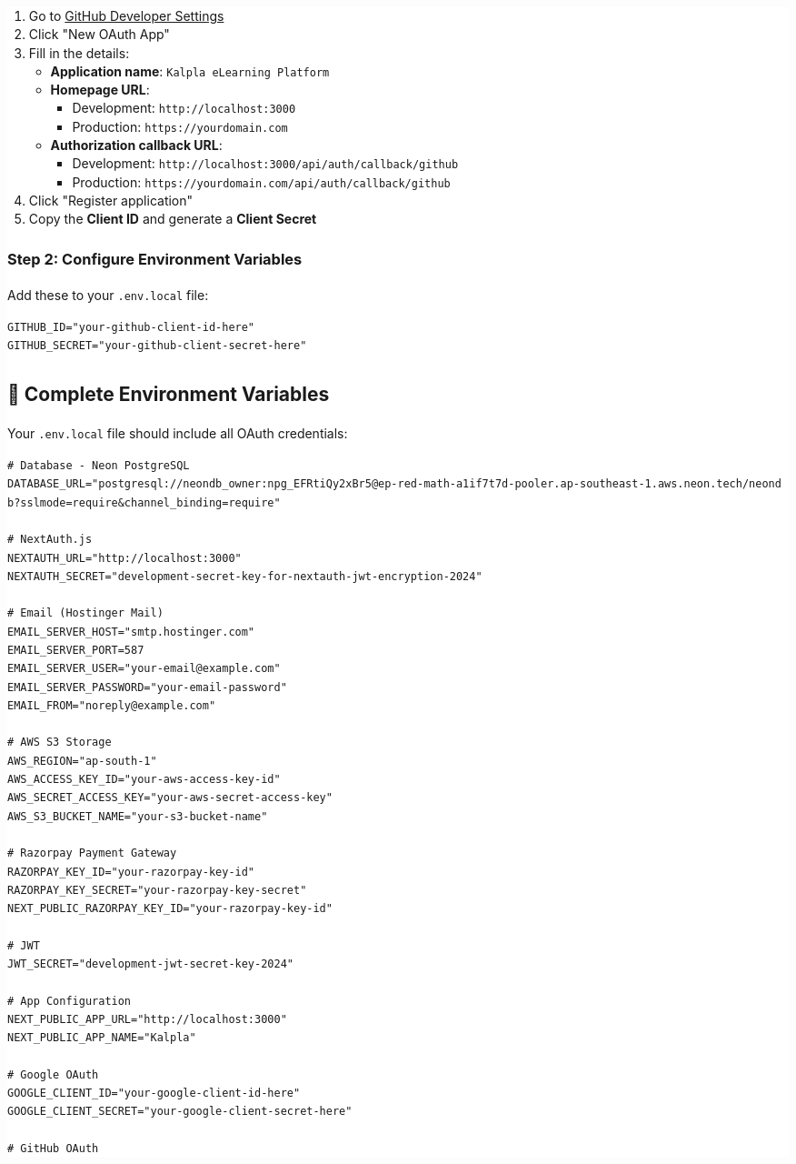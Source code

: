 1. Go to [GitHub Developer Settings](https://github.com/settings/developers)
2. Click "New OAuth App"
3. Fill in the details:
   - **Application name**: `Kalpla eLearning Platform`
   - **Homepage URL**: 
     - Development: `http://localhost:3000`
     - Production: `https://yourdomain.com`
   - **Authorization callback URL**:
     - Development: `http://localhost:3000/api/auth/callback/github`
     - Production: `https://yourdomain.com/api/auth/callback/github`
4. Click "Register application"
5. Copy the **Client ID** and generate a **Client Secret**

### Step 2: Configure Environment Variables

Add these to your `.env.local` file:

```env
GITHUB_ID="your-github-client-id-here"
GITHUB_SECRET="your-github-client-secret-here"
```

## 🔐 Complete Environment Variables

Your `.env.local` file should include all OAuth credentials:

```env
# Database - Neon PostgreSQL
DATABASE_URL="postgresql://neondb_owner:npg_EFRtiQy2xBr5@ep-red-math-a1if7t7d-pooler.ap-southeast-1.aws.neon.tech/neondb?sslmode=require&channel_binding=require"

# NextAuth.js
NEXTAUTH_URL="http://localhost:3000"
NEXTAUTH_SECRET="development-secret-key-for-nextauth-jwt-encryption-2024"

# Email (Hostinger Mail)
EMAIL_SERVER_HOST="smtp.hostinger.com"
EMAIL_SERVER_PORT=587
EMAIL_SERVER_USER="your-email@example.com"
EMAIL_SERVER_PASSWORD="your-email-password"
EMAIL_FROM="noreply@example.com"

# AWS S3 Storage
AWS_REGION="ap-south-1"
AWS_ACCESS_KEY_ID="your-aws-access-key-id"
AWS_SECRET_ACCESS_KEY="your-aws-secret-access-key"
AWS_S3_BUCKET_NAME="your-s3-bucket-name"

# Razorpay Payment Gateway
RAZORPAY_KEY_ID="your-razorpay-key-id"
RAZORPAY_KEY_SECRET="your-razorpay-key-secret"
NEXT_PUBLIC_RAZORPAY_KEY_ID="your-razorpay-key-id"

# JWT
JWT_SECRET="development-jwt-secret-key-2024"

# App Configuration
NEXT_PUBLIC_APP_URL="http://localhost:3000"
NEXT_PUBLIC_APP_NAME="Kalpla"

# Google OAuth
GOOGLE_CLIENT_ID="your-google-client-id-here"
GOOGLE_CLIENT_SECRET="your-google-client-secret-here"

# GitHub OAuth
```